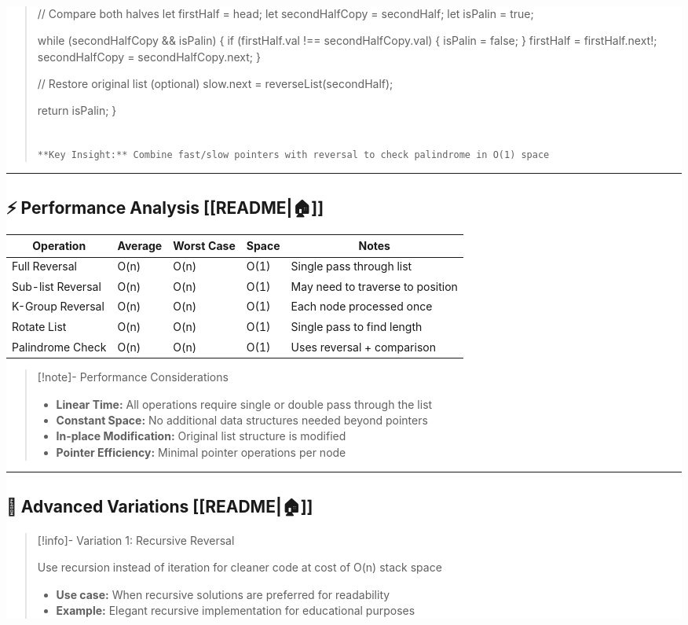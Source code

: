 >
>   // Compare both halves
>   let firstHalf = head;
>   let secondHalfCopy = secondHalf;
>   let isPalin = true;
>
>   while (secondHalfCopy && isPalin) {
>     if (firstHalf.val !== secondHalfCopy.val) {
>       isPalin = false;
>     }
>     firstHalf = firstHalf.next!;
>     secondHalfCopy = secondHalfCopy.next;
>   }
>
>   // Restore original list (optional)
>   slow.next = reverseList(secondHalf);
>
>   return isPalin;
> }
> ```
>
> **Key Insight:** Combine fast/slow pointers with reversal to check palindrome in O(1) space

---

## ⚡ Performance Analysis [[README|🏠]]

| Operation         | Average | Worst Case | Space | Notes                            |
| ----------------- | ------- | ---------- | ----- | -------------------------------- |
| Full Reversal     | O(n)    | O(n)       | O(1)  | Single pass through list         |
| Sub-list Reversal | O(n)    | O(n)       | O(1)  | May need to traverse to position |
| K-Group Reversal  | O(n)    | O(n)       | O(1)  | Each node processed once         |
| Rotate List       | O(n)    | O(n)       | O(1)  | Single pass to find length       |
| Palindrome Check  | O(n)    | O(n)       | O(1)  | Uses reversal + comparison       |

> [!note]- Performance Considerations
>
> - **Linear Time:** All operations require single or double pass through the list
> - **Constant Space:** No additional data structures needed beyond pointers
> - **In-place Modification:** Original list structure is modified
> - **Pointer Efficiency:** Minimal pointer operations per node

---

## 🔄 Advanced Variations [[README|🏠]]

> [!info]- Variation 1: Recursive Reversal
>
> Use recursion instead of iteration for cleaner code at cost of O(n) stack space
>
> - **Use case:** When recursive solutions are preferred for readability
> - **Example:** Elegant recursive implementation for educational purposes
